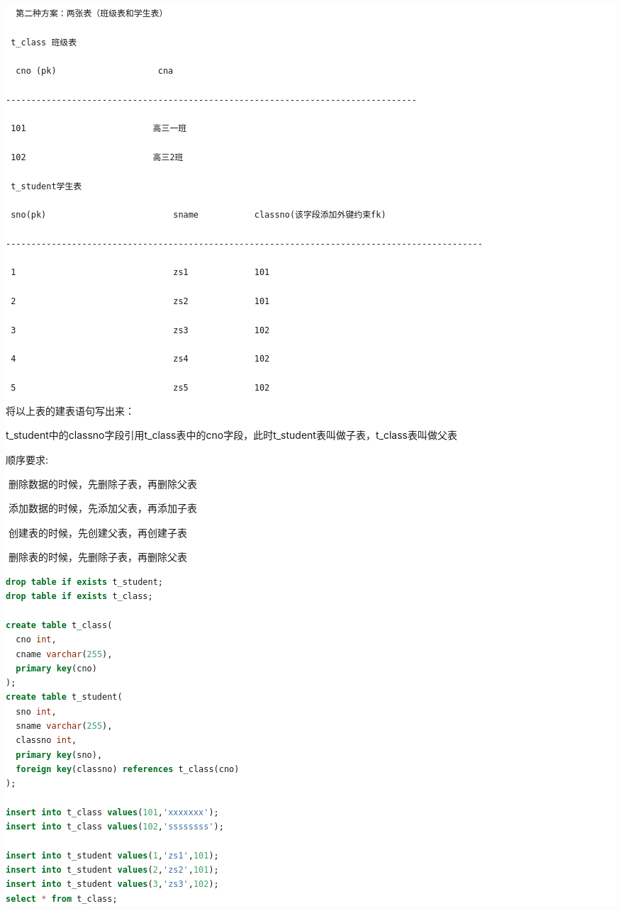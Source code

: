   ```
  	第二种方案：两张表（班级表和学生表）
  
  ​	t_class 班级表
  
  ​	 cno (pk)            		 cna
  
  ---------------------------------------------------------------------------------
  
  ​	101 						高三一班
  
  ​	102 						高三2班
  
  ​	t_student学生表
  
  ​	sno(pk)							sname			classno(该字段添加外键约束fk)
  
  ----------------------------------------------------------------------------------------------
  
  ​	1								zs1				101
  
  ​	2								zs2				101
  
  ​	3								zs3				102
  
  ​	4								zs4				102
  
  ​	5								zs5				102
  ```
  
  将以上表的建表语句写出来：
  
  ​t_student中的classno字段引用t_class表中的cno字段，此时t_student表叫做子表，t_class表叫做父表
  
  顺序要求:
  
  ​	删除数据的时候，先删除子表，再删除父表
  
  ​	添加数据的时候，先添加父表，再添加子表
  
  ​	创建表的时候，先创建父表，再创建子表
  
  ​	删除表的时候，先删除子表，再删除父表
  
  ```sql
  drop table if exists t_student;
  drop table if exists t_class;
  
  create table t_class(
  	cno int,
  	cname varchar(255),
  	primary key(cno)
  );
  create table t_student(
  	sno int,
  	sname varchar(255),
  	classno int,
  	primary key(sno),
  	foreign key(classno) references t_class(cno)
  );
  
  insert into t_class values(101,'xxxxxxx');
  insert into t_class values(102,'ssssssss');
  
  insert into t_student values(1,'zs1',101);
  insert into t_student values(2,'zs2',101);
  insert into t_student values(3,'zs3',102);
  select * from t_class;
  ```